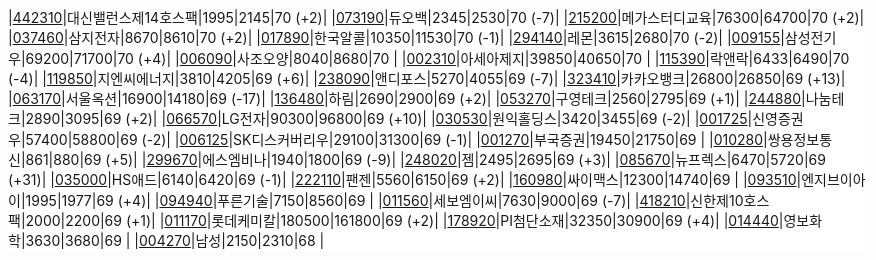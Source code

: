 |[442310](https://finance.daum.net/quotes/A442310)|대신밸런스제14호스팩|1995|2145|70 (+2)|
|[073190](https://finance.daum.net/quotes/A073190)|듀오백|2345|2530|70 (-7)|
|[215200](https://finance.daum.net/quotes/A215200)|메가스터디교육|76300|64700|70 (+2)|
|[037460](https://finance.daum.net/quotes/A037460)|삼지전자|8670|8610|70 (+2)|
|[017890](https://finance.daum.net/quotes/A017890)|한국알콜|10350|11530|70 (-1)|
|[294140](https://finance.daum.net/quotes/A294140)|레몬|3615|2680|70 (-2)|
|[009155](https://finance.daum.net/quotes/A009155)|삼성전기우|69200|71700|70 (+4)|
|[006090](https://finance.daum.net/quotes/A006090)|사조오양|8040|8680|70 |
|[002310](https://finance.daum.net/quotes/A002310)|아세아제지|39850|40650|70 |
|[115390](https://finance.daum.net/quotes/A115390)|락앤락|6433|6490|70 (-4)|
|[119850](https://finance.daum.net/quotes/A119850)|지엔씨에너지|3810|4205|69 (+6)|
|[238090](https://finance.daum.net/quotes/A238090)|앤디포스|5270|4055|69 (-7)|
|[323410](https://finance.daum.net/quotes/A323410)|카카오뱅크|26800|26850|69 (+13)|
|[063170](https://finance.daum.net/quotes/A063170)|서울옥션|16900|14180|69 (-17)|
|[136480](https://finance.daum.net/quotes/A136480)|하림|2690|2900|69 (+2)|
|[053270](https://finance.daum.net/quotes/A053270)|구영테크|2560|2795|69 (+1)|
|[244880](https://finance.daum.net/quotes/A244880)|나눔테크|2890|3095|69 (+2)|
|[066570](https://finance.daum.net/quotes/A066570)|LG전자|90300|96800|69 (+10)|
|[030530](https://finance.daum.net/quotes/A030530)|원익홀딩스|3420|3455|69 (-2)|
|[001725](https://finance.daum.net/quotes/A001725)|신영증권우|57400|58800|69 (-2)|
|[006125](https://finance.daum.net/quotes/A006125)|SK디스커버리우|29100|31300|69 (-1)|
|[001270](https://finance.daum.net/quotes/A001270)|부국증권|19450|21750|69 |
|[010280](https://finance.daum.net/quotes/A010280)|쌍용정보통신|861|880|69 (+5)|
|[299670](https://finance.daum.net/quotes/A299670)|에스엠비나|1940|1800|69 (-9)|
|[248020](https://finance.daum.net/quotes/A248020)|젬|2495|2695|69 (+3)|
|[085670](https://finance.daum.net/quotes/A085670)|뉴프렉스|6470|5720|69 (+31)|
|[035000](https://finance.daum.net/quotes/A035000)|HS애드|6140|6420|69 (-1)|
|[222110](https://finance.daum.net/quotes/A222110)|팬젠|5560|6150|69 (+2)|
|[160980](https://finance.daum.net/quotes/A160980)|싸이맥스|12300|14740|69 |
|[093510](https://finance.daum.net/quotes/A093510)|엔지브이아이|1995|1977|69 (+4)|
|[094940](https://finance.daum.net/quotes/A094940)|푸른기술|7150|8560|69 |
|[011560](https://finance.daum.net/quotes/A011560)|세보엠이씨|7630|9000|69 (-7)|
|[418210](https://finance.daum.net/quotes/A418210)|신한제10호스팩|2000|2200|69 (+1)|
|[011170](https://finance.daum.net/quotes/A011170)|롯데케미칼|180500|161800|69 (+2)|
|[178920](https://finance.daum.net/quotes/A178920)|PI첨단소재|32350|30900|69 (+4)|
|[014440](https://finance.daum.net/quotes/A014440)|영보화학|3630|3680|69 |
|[004270](https://finance.daum.net/quotes/A004270)|남성|2150|2310|68 |